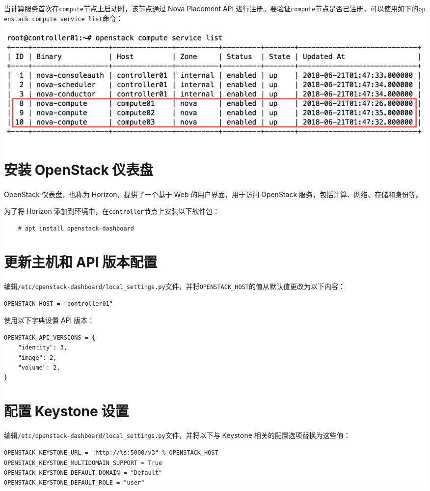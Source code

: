 当计算服务首次在`compute`节点上启动时，该节点通过 Nova Placement API 进行注册。要验证`compute`节点是否已注册，可以使用如下的`openstack compute service list`命令：

![](img/92a4b63f-82d2-4095-a36c-382dbab74ddc.png)

# 安装 OpenStack 仪表盘

OpenStack 仪表盘，也称为 Horizon，提供了一个基于 Web 的用户界面，用于访问 OpenStack 服务，包括计算、网络、存储和身份等。

为了将 Horizon 添加到环境中，在`controller`节点上安装以下软件包：

```
    # apt install openstack-dashboard
```

# 更新主机和 API 版本配置

编辑`/etc/openstack-dashboard/local_settings.py`文件，并将`OPENSTACK_HOST`的值从默认值更改为以下内容：

```
OPENSTACK_HOST = "controller01" 
```

使用以下字典设置 API 版本：

```
OPENSTACK_API_VERSIONS = {
    "identity": 3,
    "image": 2,
    "volume": 2,
}
```

# 配置 Keystone 设置

编辑`/etc/openstack-dashboard/local_settings.py`文件，并将以下与 Keystone 相关的配置选项替换为这些值：

```
OPENSTACK_KEYSTONE_URL = "http://%s:5000/v3" % OPENSTACK_HOST 
OPENSTACK_KEYSTONE_MULTIDOMAIN_SUPPORT = True 
OPENSTACK_KEYSTONE_DEFAULT_DOMAIN = "Default" 
OPENSTACK_KEYSTONE_DEFAULT_ROLE = "user" 
```
